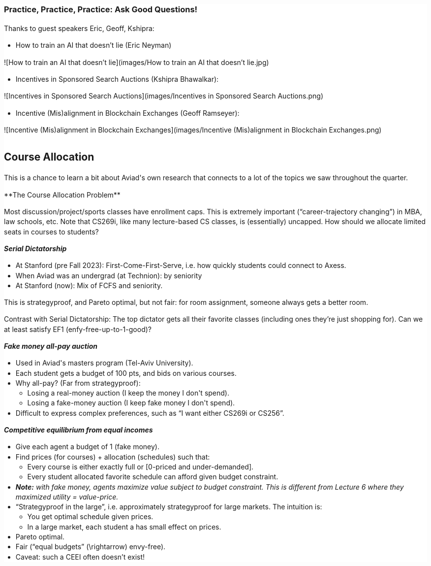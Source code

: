 </div>

### Practice, Practice, Practice: Ask Good Questions!

Thanks to guest speakers Eric, Geoff, Kshipra:

- How to train an AI that doesn’t lie (Eric Neyman)

![How to train an AI that doesn’t lie](images/How to train an AI that doesn’t lie.jpg)

- Incentives in Sponsored Search Auctions (Kshipra Bhawalkar):

![Incentives in Sponsored Search Auctions](images/Incentives in Sponsored Search Auctions.png)

- Incentive (Mis)alignment in Blockchain Exchanges (Geoff Ramseyer):

![Incentive (Mis)alignment in Blockchain Exchanges](images/Incentive (Mis)alignment in Blockchain Exchanges.png)

## Course Allocation

This is a chance to learn a bit about Aviad's own research that connects to a lot of the topics we saw throughout the quarter.

<div class="example" markdown="1">
**The Course Allocation Problem**

Most discussion/project/sports classes have enrollment caps. This is extremely important (“career-trajectory changing”) in MBA, law schools, etc. Note that CS269i, like many lecture-based CS classes, is (essentially) uncapped. How should we allocate limited seats in courses to students?

_**Serial Dictatorship**_

- At Stanford (pre Fall 2023): First-Come-First-Serve, i.e. how quickly students could connect to Axess.
- When Aviad was an undergrad (at Technion): by seniority
- At Stanford (now): Mix of FCFS and seniority.

This is strategyproof, and Pareto optimal, but not fair: for room assignment, someone always gets a better room.

Contrast with Serial Dictatorship: The top dictator gets all their favorite classes (including ones they’re just shopping for). Can we at least satisfy EF1 (enfy-free-up-to-1-good)?

_**Fake money all-pay auction**_

- Used in Aviad's masters program (Tel-Aviv University).
- Each student gets a budget of 100 pts, and bids on various courses.
- Why all-pay? (Far from strategyproof):
    - Losing a real-money auction (I keep the money I don't spend).
    - Losing a fake-money auction (I keep fake money I don't spend).
- Difficult to express complex preferences, such as	“I want either CS269i or CS256”.

_**Competitive equilibrium from equal incomes**_

- Give each agent a budget of 1 (fake money).
- Find prices (for courses) + allocation (schedules) such that:
    - Every course is either exactly full or [0-priced and under-demanded].
    - Every student allocated favorite schedule can afford given budget constraint.
- _**Note:** with fake money, agents maximize value subject to budget constraint. This is different from Lecture 6 where they maximized utility = value-price._
- “Strategyproof in the large”, i.e. approximately strategyproof for large markets. The intuition is:
    - You get optimal schedule given prices.
    - In a large market, each student a has small effect on prices.
- Pareto optimal.
- Fair (“equal budgets” \(\rightarrow\) envy-free).
- Caveat: such a CEEI often doesn’t exist!
